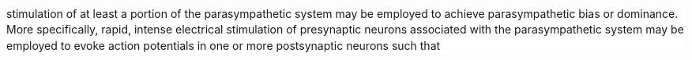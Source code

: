stimulation of at least a portion of the parasympathetic system may be employed to achieve parasympathetic bias or dominance. More specifically, rapid, intense electrical stimulation of presynaptic neurons associated with the parasympathetic system may be employed to evoke action potentials in one or more postsynaptic neurons such that